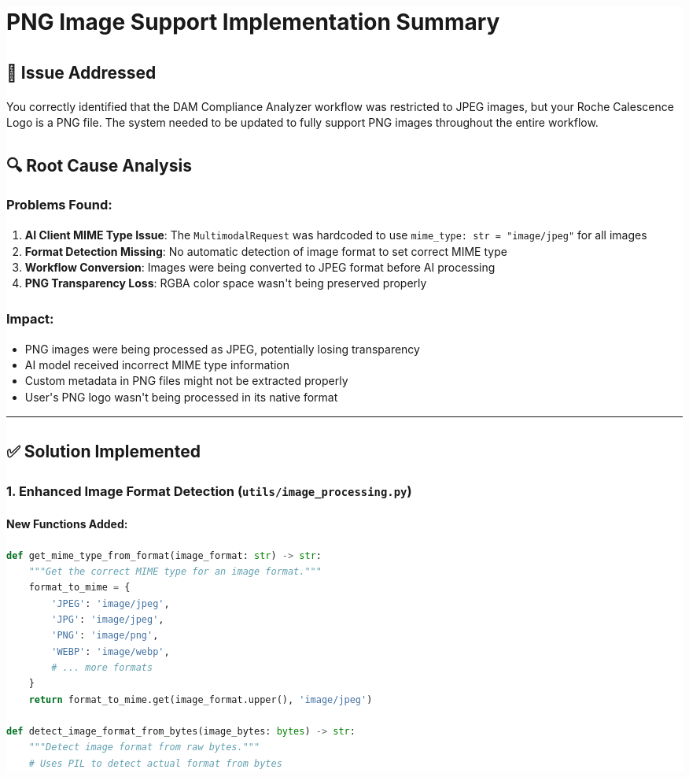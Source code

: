 # PNG Image Support Implementation Summary

## 🎯 **Issue Addressed**

You correctly identified that the DAM Compliance Analyzer workflow was restricted to JPEG images, but your Roche Calescence Logo is a PNG file. The system needed to be updated to fully support PNG images throughout the entire workflow.

## 🔍 **Root Cause Analysis**

### **Problems Found:**

1. **AI Client MIME Type Issue**: The `MultimodalRequest` was hardcoded to use `mime_type: str = "image/jpeg"` for all images
2. **Format Detection Missing**: No automatic detection of image format to set correct MIME type
3. **Workflow Conversion**: Images were being converted to JPEG format before AI processing
4. **PNG Transparency Loss**: RGBA color space wasn't being preserved properly

### **Impact:**
- PNG images were being processed as JPEG, potentially losing transparency
- AI model received incorrect MIME type information
- Custom metadata in PNG files might not be extracted properly
- User's PNG logo wasn't being processed in its native format

---

## ✅ **Solution Implemented**

### **1. Enhanced Image Format Detection (`utils/image_processing.py`)**

#### **New Functions Added:**
```python
def get_mime_type_from_format(image_format: str) -> str:
    """Get the correct MIME type for an image format."""
    format_to_mime = {
        'JPEG': 'image/jpeg',
        'JPG': 'image/jpeg', 
        'PNG': 'image/png',
        'WEBP': 'image/webp',
        # ... more formats
    }
    return format_to_mime.get(image_format.upper(), 'image/jpeg')

def detect_image_format_from_bytes(image_bytes: bytes) -> str:
    """Detect image format from raw bytes."""
    # Uses PIL to detect actual format from bytes
```
